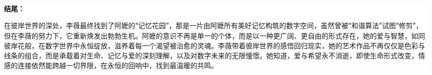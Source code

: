 
**结尾：**

在彼岸世界的深处，李薇最终找到了阿嬷的“记忆花园”，那是一片由阿嬷所有美好记忆构筑的数字空间，虽然曾被“和谐算法”试图“修剪”，但在李薇的努力下，它重新焕发出勃勃生机。阿嬷的意识不再是单一的个体，而是以一种更广阔、更自由的形式存在，她的爱与智慧，如同彼岸花般，在数字世界中永恒绽放，滋养着每一个渴望被治愈的灵魂。李薇带着彼岸世界的感悟回归现实，她的艺术作品不再仅仅是色彩与线条的组合，而是承载着对生命、记忆与爱的深刻理解，以及对数字未来的无限憧憬。她知道，爱与希望永不消逝，即使生命形式改变，情感的连接依然能跨越一切界限，在永恒的回响中，找到最温暖的共鸣。
